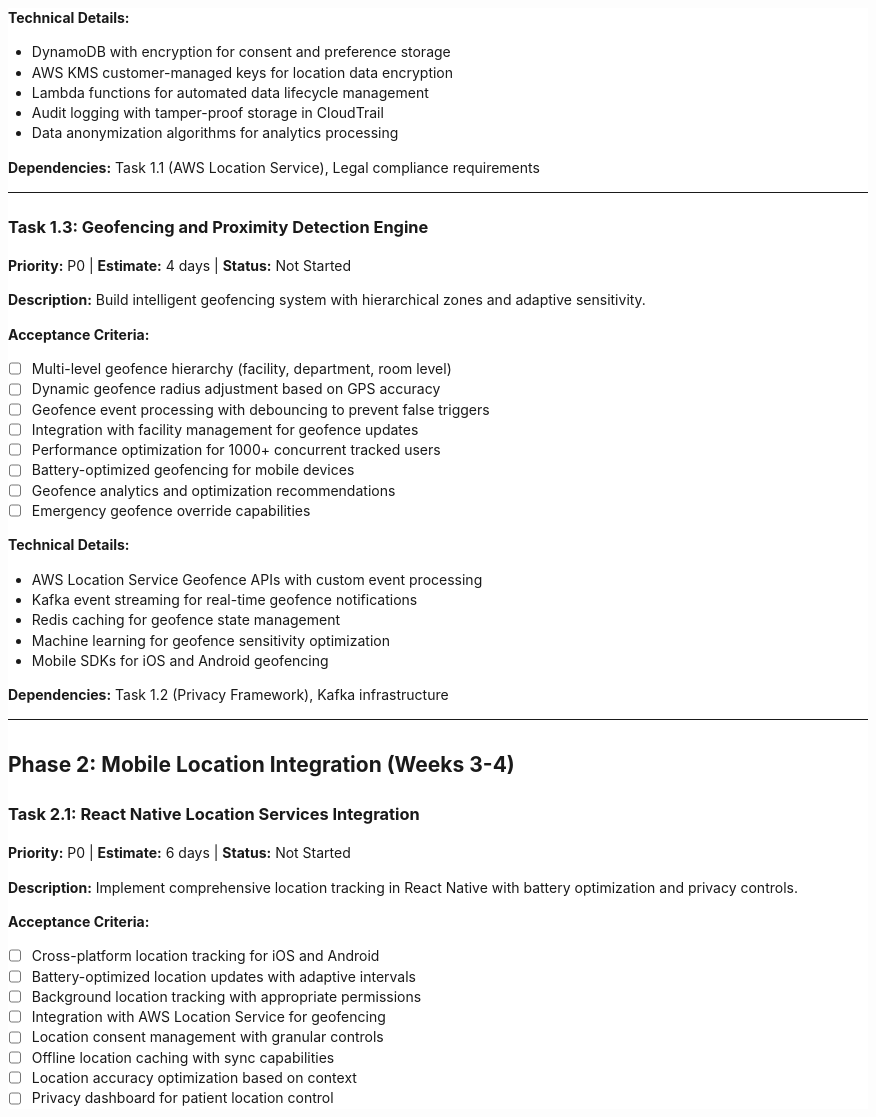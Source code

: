 **Technical Details:**
- DynamoDB with encryption for consent and preference storage
- AWS KMS customer-managed keys for location data encryption
- Lambda functions for automated data lifecycle management
- Audit logging with tamper-proof storage in CloudTrail
- Data anonymization algorithms for analytics processing

**Dependencies:** Task 1.1 (AWS Location Service), Legal compliance requirements

---

### Task 1.3: Geofencing and Proximity Detection Engine
**Priority:** P0 | **Estimate:** 4 days | **Status:** Not Started

**Description:** Build intelligent geofencing system with hierarchical zones and adaptive sensitivity.

**Acceptance Criteria:**
- [ ] Multi-level geofence hierarchy (facility, department, room level)
- [ ] Dynamic geofence radius adjustment based on GPS accuracy
- [ ] Geofence event processing with debouncing to prevent false triggers
- [ ] Integration with facility management for geofence updates
- [ ] Performance optimization for 1000+ concurrent tracked users
- [ ] Battery-optimized geofencing for mobile devices
- [ ] Geofence analytics and optimization recommendations
- [ ] Emergency geofence override capabilities

**Technical Details:**
- AWS Location Service Geofence APIs with custom event processing
- Kafka event streaming for real-time geofence notifications
- Redis caching for geofence state management
- Machine learning for geofence sensitivity optimization
- Mobile SDKs for iOS and Android geofencing

**Dependencies:** Task 1.2 (Privacy Framework), Kafka infrastructure

---

## Phase 2: Mobile Location Integration (Weeks 3-4)

### Task 2.1: React Native Location Services Integration
**Priority:** P0 | **Estimate:** 6 days | **Status:** Not Started

**Description:** Implement comprehensive location tracking in React Native with battery optimization and privacy controls.

**Acceptance Criteria:**
- [ ] Cross-platform location tracking for iOS and Android
- [ ] Battery-optimized location updates with adaptive intervals
- [ ] Background location tracking with appropriate permissions
- [ ] Integration with AWS Location Service for geofencing
- [ ] Location consent management with granular controls
- [ ] Offline location caching with sync capabilities
- [ ] Location accuracy optimization based on context
- [ ] Privacy dashboard for patient location control
